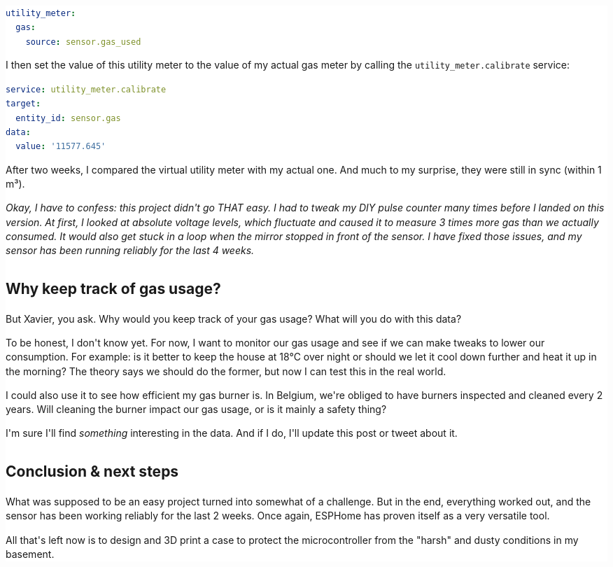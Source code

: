 ```yaml
utility_meter:
  gas:
    source: sensor.gas_used
```

I then set the value of this utility meter to the value of my actual gas meter by calling the `utility_meter.calibrate` service:

```yaml
service: utility_meter.calibrate
target:
  entity_id: sensor.gas
data:
  value: '11577.645'
```

After two weeks, I compared the virtual utility meter with my actual one. And much to my surprise, they were still in sync (within 1 m³).

*Okay, I have to confess: this project didn't go THAT easy. I had to tweak my DIY pulse counter many times before I landed on this version. At first, I looked at absolute voltage levels, which fluctuate and caused it to measure 3 times more gas than we actually consumed. It would also get stuck in a loop when the mirror stopped in front of the sensor. I have fixed those issues, and my sensor has been running reliably for the last 4 weeks.*

## Why keep track of gas usage?

But Xavier, you ask. Why would you keep track of your gas usage? What will you do with this data?

To be honest, I don't know yet. For now, I want to monitor our gas usage and see if we can make tweaks to lower our consumption. For example: is it better to keep the house at 18°C over night or should we let it cool down further and heat it up in the morning? The theory says we should do the former, but now I can test this in the real world.

I could also use it to see how efficient my gas burner is. In Belgium, we're obliged to have burners inspected and cleaned every 2 years. Will cleaning the burner impact our gas usage, or is it mainly a safety thing?

I'm sure I'll find *something* interesting in the data. And if I do, I'll update this post or tweet about it.

## Conclusion & next steps

What was supposed to be an easy project turned into somewhat of a challenge. But in the end, everything worked out, and the sensor has been working reliably for the last 2 weeks. Once again, ESPHome has proven itself as a very versatile tool.

All that's left now is to design and 3D print a case to protect the microcontroller from the "harsh" and dusty conditions in my basement.

